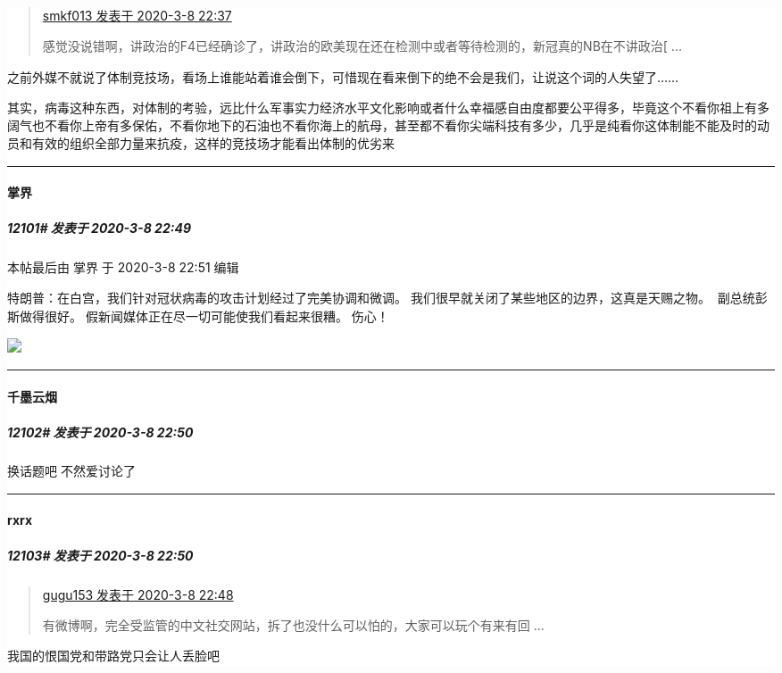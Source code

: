 <blockquote><a href="httphttps://bbs.saraba1st.com/2b/forum.php?mod=redirect&amp;goto=findpost&amp;pid=46662379&amp;ptid=1916532" target="_blank">smkf013 发表于 2020-3-8 22:37</a>

感觉没说错啊，讲政治的F4已经确诊了，讲政治的欧美现在还在检测中或者等待检测的，新冠真的NB在不讲政治[ ...</blockquote>
之前外媒不就说了体制竞技场，看场上谁能站着谁会倒下，可惜现在看来倒下的绝不会是我们，让说这个词的人失望了…… 


其实，病毒这种东西，对体制的考验，远比什么军事实力经济水平文化影响或者什么幸福感自由度都要公平得多，毕竟这个不看你祖上有多阔气也不看你上帝有多保佑，不看你地下的石油也不看你海上的航母，甚至都不看你尖端科技有多少，几乎是纯看你这体制能不能及时的动员和有效的组织全部力量来抗疫，这样的竞技场才能看出体制的优劣来







-----

####  掌界  
##### 12101#       发表于 2020-3-8 22:49



 本帖最后由 掌界 于 2020-3-8 22:51 编辑 

特朗普：在白宫，我们针对冠状病毒的攻击计划经过了完美协调和微调。 我们很早就关闭了某些地区的边界，这真是天赐之物。  副总统彭斯做得很好。 假新闻媒体正在尽一切可能使我们看起来很糟。 伤心！ ​​​​

<img src="http://wx4.sinaimg.cn/mw690/005SZ2Zygy1gcmteigo2fj30qo0ydtc5.jpg" referrerpolicy="no-referrer">







-----

####  千墨云烟  
##### 12102#       发表于 2020-3-8 22:50




换话题吧 不然爱讨论了







-----

####  rxrx  
##### 12103#       发表于 2020-3-8 22:50



<blockquote><a href="httphttps://bbs.saraba1st.com/2b/forum.php?mod=redirect&amp;goto=findpost&amp;pid=46662505&amp;ptid=1916532" target="_blank">gugu153 发表于 2020-3-8 22:48</a>

有微博啊，完全受监管的中文社交网站，拆了也没什么可以怕的，大家可以玩个有来有回 ...</blockquote>
我国的恨国党和带路党只会让人丢脸吧


